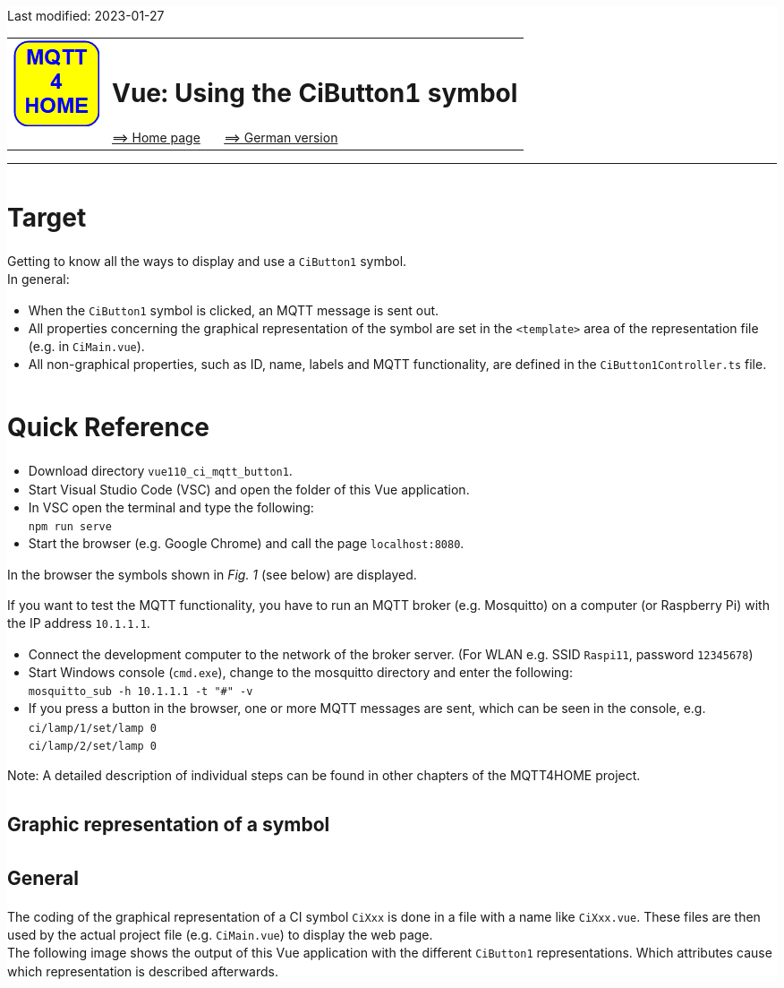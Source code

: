 Last modified: 2023-01-27 <a name="up"></a>   
<table><tr><td><img src="./images/mqtt4home_96.png"></td><td>
<h1>Vue: Using the CiButton1 symbol</h1>
<a href="../../README.md">==> Home page</a> &nbsp; &nbsp; &nbsp; 
<a href="./LIESMICH.md">==> German version</a> &nbsp; &nbsp; &nbsp; 
</td></tr></table><hr>

# Target
Getting to know all the ways to display and use a `CiButton1` symbol.   
In general:   
* When the `CiButton1` symbol is clicked, an MQTT message is sent out.   
* All properties concerning the graphical representation of the symbol are set in the `<template>` area of the representation file (e.g. in `CiMain.vue`).   
* All non-graphical properties, such as ID, name, labels and MQTT functionality, are defined in the `CiButton1Controller.ts` file.   

# Quick Reference
* Download directory `vue110_ci_mqtt_button1`.   
* Start Visual Studio Code (VSC) and open the folder of this Vue application.   
* In VSC open the terminal and type the following:   
`npm run serve`   
* Start the browser (e.g. Google Chrome) and call the page `localhost:8080`.   

In the browser the symbols shown in _Fig. 1_ (see below) are displayed.   

If you want to test the MQTT functionality, you have to run an MQTT broker (e.g. Mosquitto) on a computer (or Raspberry Pi) with the IP address `10.1.1.1`.   
* Connect the development computer to the network of the broker server. (For WLAN e.g. SSID `Raspi11`, password `12345678`)   
* Start Windows console (`cmd.exe`), change to the mosquitto directory and enter the following:   
`mosquitto_sub -h 10.1.1.1 -t "#" -v`   
* If you press a button in the browser, one or more MQTT messages are sent, which can be seen in the console, e.g.   
`ci/lamp/1/set/lamp 0`   
`ci/lamp/2/set/lamp 0`   

Note: A detailed description of individual steps can be found in other chapters of the MQTT4HOME project.

## Graphic representation of a symbol
## General
The coding of the graphical representation of a CI symbol `CiXxx` is done in a file with a name like `CiXxx.vue`. These files are then used by the actual project file (e.g. `CiMain.vue`) to display the web page.   
The following image shows the output of this Vue application with the different `CiButton1` representations. Which attributes cause which representation is described afterwards.     